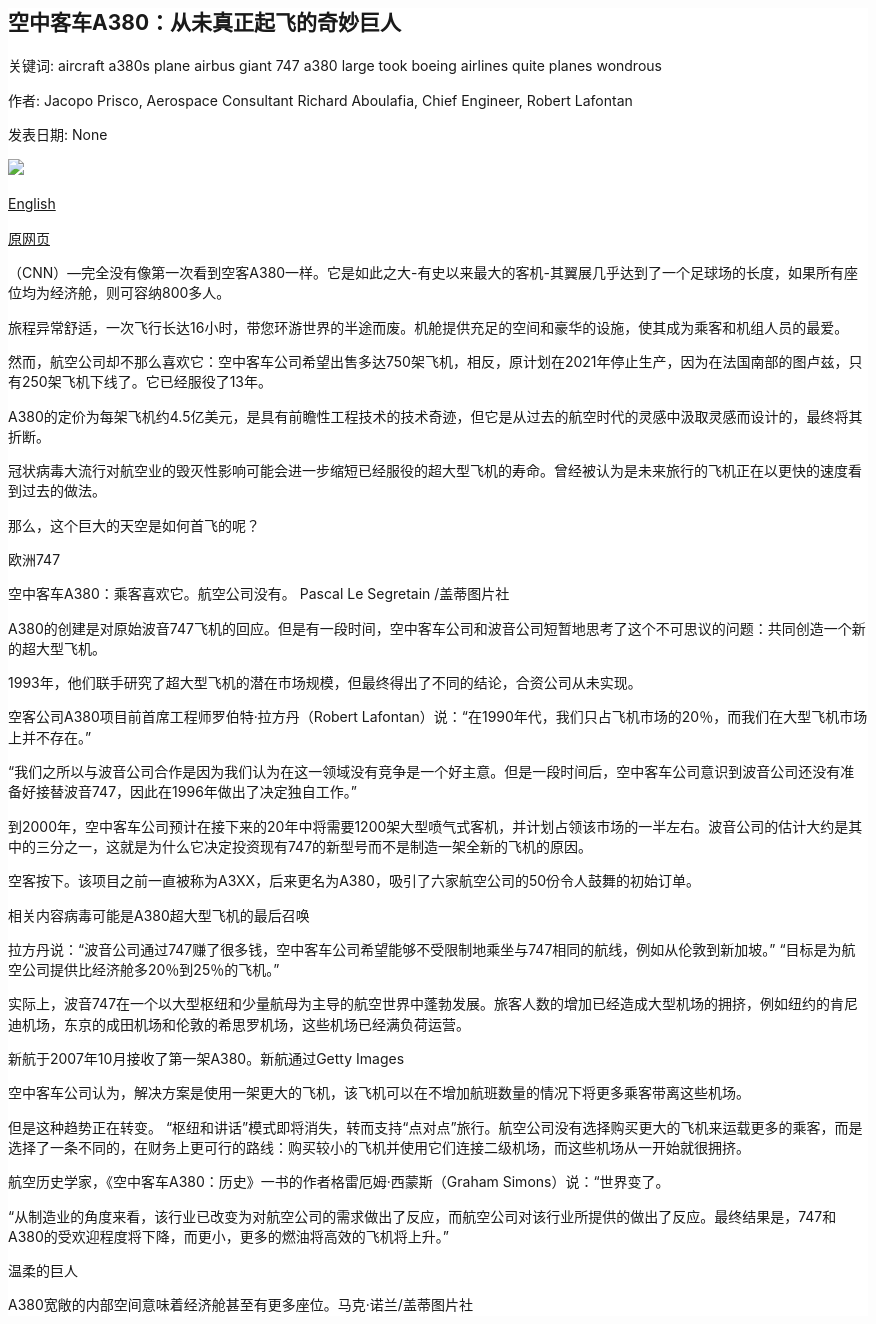 ## 空中客车A380：从未真正起飞的奇妙巨人

关键词: aircraft a380s plane airbus giant 747 a380 large took boeing airlines quite planes wondrous

作者: Jacopo Prisco, Aerospace Consultant Richard Aboulafia, Chief Engineer, Robert Lafontan

发表日期: None

![](https://cdn.cnn.com/cnnnext/dam/assets/200430105748-a380-flying-1-1-super-tease.jpg)

[English](Airbus%20A380%3A%20The%20wondrous%20giant%20that%20never%20quite%20took%20off.md)

[原网页](https://edition.cnn.com/travel/article/airbus-a380-birth-and-death/index.html)

（CNN）—完全没有像第一次看到空客A380一样。它是如此之大-有史以来最大的客机-其翼展几乎达到了一个足球场的长度，如果所有座位均为经济舱，则可容纳800多人。

旅程异常舒适，一次飞行长达16小时，带您环游世界的半途而废。机舱提供充足的空间和豪华的设施，使其成为乘客和机组人员的最爱。

然而，航空公司却不那么喜欢它：空中客车公司希望出售多达750架飞机，相反，原计划在2021年停止生产，因为在法国南部的图卢兹，只有250架飞机下线了。它已经服役了13年。

A380的定价为每架飞机约4.5亿美元，是具有前瞻性工程技术的技术奇迹，但它是从过去的航空时代的灵感中汲取灵感而设计的，最终将其折断。

冠状病毒大流行对航空业的毁灭性影响可能会进一步缩短已经服役的超大型飞机的寿命。曾经被认为是未来旅行的飞机正在以更快的速度看到过去的做法。

那么，这个巨大的天空是如何首飞的呢？

欧洲747

空中客车A380：乘客喜欢它。航空公司没有。 Pascal Le Segretain /盖蒂图片社

A380的创建是对原始波音747飞机的回应。但是有一段时间，空中客车公司和波音公司短暂地思考了这个不可思议的问题：共同创造一个新的超大型飞机。

1993年，他们联手研究了超大型飞机的潜在市场规模，但最终得出了不同的结论，合资公司从未实现。

空客公司A380项目前首席工程师罗伯特·拉方丹（Robert Lafontan）说：“在1990年代，我们只占飞机市场的20％，而我们在大型飞机市场上并不存在。”

“我们之所以与波音公司合作是因为我们认为在这一领域没有竞争是一个好主意。但是一段时间后，空中客车公司意识到波音公司还没有准备好接替波音747，因此在1996年做出了决定独自工作。”

到2000年，空中客车公司预计在接下来的20年中将需要1200架大型喷气式客机，并计划占领该市场的一半左右。波音公司的估计大约是其中的三分之一，这就是为什么它决定投资现有747的新型号而不是制造一架全新的飞机的原因。

空客按下。该项目之前一直被称为A3XX，后来更名为A380，吸引了六家航空公司的50份令人鼓舞的初始订单。

相关内容病毒可能是A380超大型飞机的最后召唤

拉方丹说：“波音公司通过747赚了很多钱，空中客车公司希望能够不受限制地乘坐与747相同的航线，例如从伦敦到新加坡。” “目标是为航空公司提供比经济舱多20％到25％的飞机。”

实际上，波音747在一个以大型枢纽和少量航母为主导的航空世界中蓬勃发展。旅客人数的增加已经造成大型机场的拥挤，例如纽约的肯尼迪机场，东京的成田机场和伦敦的希思罗机场，这些机场已经满负荷运营。

新航于2007年10月接收了第一架A380。新航通过Getty Images

空中客车公司认为，解决方案是使用一架更大的飞机，该飞机可以在不增加航班数量的情况下将更多乘客带离这些机场。

但是这种趋势正在转变。 “枢纽和讲话”模式即将消失，转而支持“点对点”旅行。航空公司没有选择购买更大的飞机来运载更多的乘客，而是选择了一条不同的，在财务上更可行的路线：购买较小的飞机并使用它们连接二级机场，而这些机场从一开始就很拥挤。

航空历史学家，《空中客车A380：历史》一书的作者格雷厄姆·西蒙斯（Graham Simons）说：“世界变了。

“从制造业的角度来看，该行业已改变为对航空公司的需求做出了反应，而航空公司对该行业所提供的做出了反应。最终结果是，747和A380的受欢迎程度将下降，而更小，更多的燃油将高效的飞机将上升。”

温柔的巨人

A380宽敞的内部空间意味着经济舱甚至有更多座位。马克·诺兰/盖蒂图片社
